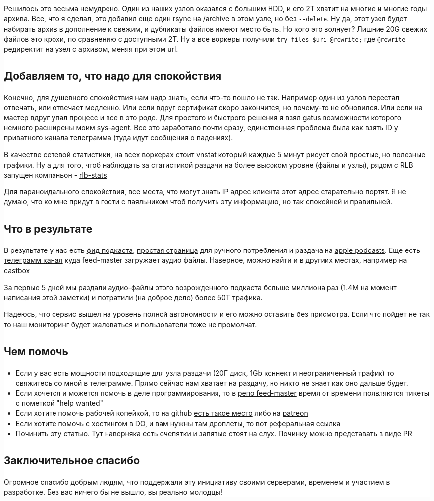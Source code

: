 Решилось это весьма немудрено. Один из наших узлов оказался с большим HDD, и его 2T хватит на многие и многие годы архива. Все, что я сделал, это добавил еще один rsync на /archive в этом узле, но без `--delete`. Ну да, этот узел будет набирать архив в дополнение к свежим, и дубликаты файлов имеют место быть. Но кого это волнует? Лишние 20G свежих файлов это крохи, по сравнению с доступными 2Т. Ну а все воркеры получили `try_files $uri @rewrite;` где `@rewrite` редиректит на узел с архивом, меняя при этом url. 

## Добавляем то, что надо для спокойствия

Конечно, для душевного спокойствия нам надо знать, если что-то пошло не так. Например один из узлов перестал отвечать, или отвечает медленно. Или если вдруг сертификат скоро закончится, но почему-то не обновился. Или если на мастер вдруг упал процесс и все в это роде. Для простого и быстрого решения я взял [gatus](https://github.com/TwiN/gatus) возможности которого немного расширены моим [sys-agent](https://github.com/umputun/sys-agent). Все это заработало почти сразу, единственная проблема была как взять ID у приватного канала телеграмма (туда идут сообщения о падениях).

В качестве сетевой статистики, на всех воркерах стоит vnstat который каждые 5 минут рисует свой простые, но полезные графики. Ну а для того, чтоб наблюдать за статистикой раздачи на более высоком уровне (файлы и узлы), рядом с RLB запущен компаньон - [rlb-stats](https://github.com/umputun/rlb-stats).

Для параноидального спокойствия, все места, что могут знать IP адрес клиента этот адрес старательно портят. Я не думаю, что ко мне придут в гости с паяльником чтоб получить эту информацию, но так спокойней и правильней.

## Что в результате

В результате у нас есть [фид подкаста](http://feeds.feedburner.com/echomsk), [простая страница](https://feedmaster.umputun.com/feed/echo-msk) для ручного потребления и раздача нa [apple podcasts](https://podcasts.apple.com/us/podcast/эхо-москвы/id300172145). Еще есть [телеграмм канал](https://t.me/echomsk_u) куда feed-master загружает аудио файлы. Наверное, можно найти и в другиих местах, например на [castbox](https://castbox.fm/channel/Эхо-Москвы-id25918?country=us)

За первые 5 дней мы раздали аудио-файлы этого возрожденного подкаста больше миллиона раз (1.4М на момент написания этой заметки) и потратили (на доброе дело) более 50Т трафика.

Надеюсь, что сервис вышел на уровень полной автономности и его можно оставить без присмотра. Если что пойдет не так то наш мониторинг будет жаловаться и пользователи тоже не промолчат.

## Чем помочь

- Если у вас есть мощности подходящие для узла раздачи (20Г диск, 1Gb коннект и неограниченный трафик) то свяжитесь со мной в телеграмме. Прямо сейчас нам хватает на раздачу, но никто не знает как оно дальше будет.
- Если хочется и можется помочь в деле программирования, то в [репо feed-master](https://github.com/umputun/feed-master) время от времени появляются тикеты с пометкой "help wanted"
- Если хотите помочь рабочей копейкой, то на github [есть такое место](https://github.com/sponsors/umputun) либо на [patreon](https://www.patreon.com/umputun)
- Если хотите помочь с хостингом в DO, и вам нужны там дроплеты, то вот [реферальная ссылка](https://m.do.co/c/229abb726d5d)
- Починить эту статью. Тут наверняка есть очепятки и запятые стоят на слух. Починку можно [представать в виде PR](https://github.com/podcast-uwp/p.umputun.com)

## Заключительное спасибо

Огромное спасибо добрым людям, что поддержали эту инициативу своими серверами, временем и участием в разработке. Без вас ничего бы не вышло, вы реально молодцы!
